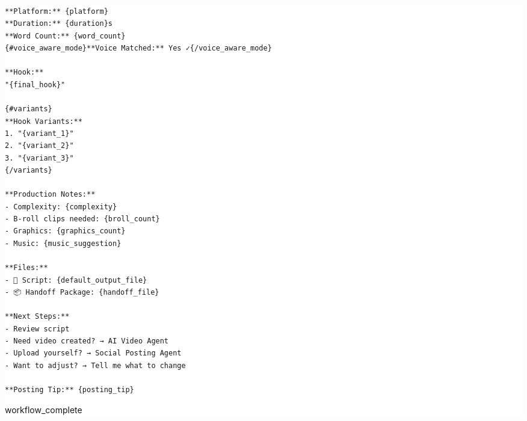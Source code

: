     **Platform:** {platform}
    **Duration:** {duration}s
    **Word Count:** {word_count}
    {#voice_aware_mode}**Voice Matched:** Yes ✓{/voice_aware_mode}

    **Hook:**
    "{final_hook}"

    {#variants}
    **Hook Variants:**
    1. "{variant_1}"
    2. "{variant_2}"
    3. "{variant_3}"
    {/variants}

    **Production Notes:**
    - Complexity: {complexity}
    - B-roll clips needed: {broll_count}
    - Graphics: {graphics_count}
    - Music: {music_suggestion}

    **Files:**
    - 📄 Script: {default_output_file}
    - 📦 Handoff Package: {handoff_file}

    **Next Steps:**
    - Review script
    - Need video created? → AI Video Agent
    - Upload yourself? → Social Posting Agent
    - Want to adjust? → Tell me what to change

    **Posting Tip:** {posting_tip}
  </action>

  <template-output>workflow_complete</template-output>
</step>

</workflow>
